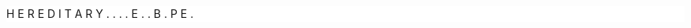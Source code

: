 </td>
<td>
H
</td>
<td>
E
</td>
<td>
R
</td>
<td>
E
</td>
<td>
D
</td>
<td>
I
</td>
<td>
T
</td>
<td>
A
</td>
<td>
R
</td>
<td>
Y
</td>
<td>
.
</td>
<td>
.
</td>
<td>
.
</td>
<td>
. E
</td>
<td>
.
</td>
<td>
.
</td>
<td>
B
</td>
<td>
.
</td>
<td>
P
</td>
<td>
E
</td>
<td>
.
</td>